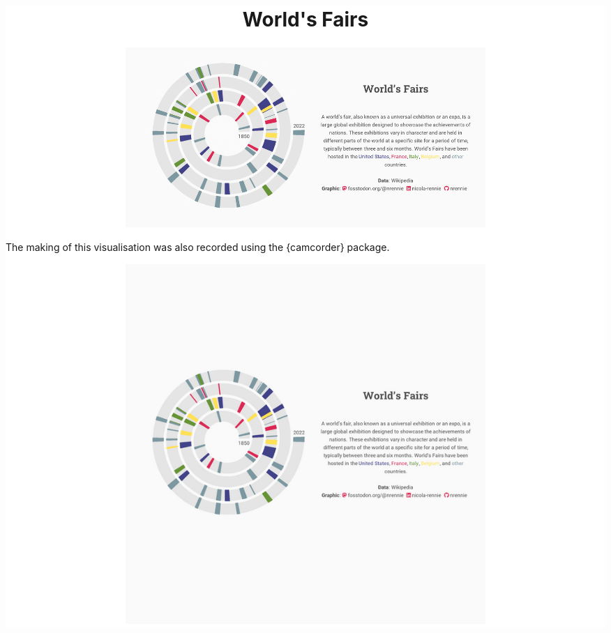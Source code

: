 <h1 align="center"> World's Fairs </h1>

<p align="center">
  <img src="/2024/2024-08-13/20240813.png" width="60%">
</p>

The making of this visualisation was also recorded using the {camcorder} package.

<p align="center">
  <img src="/2024/2024-08-13/20240813.gif" width="60%">
</p>
